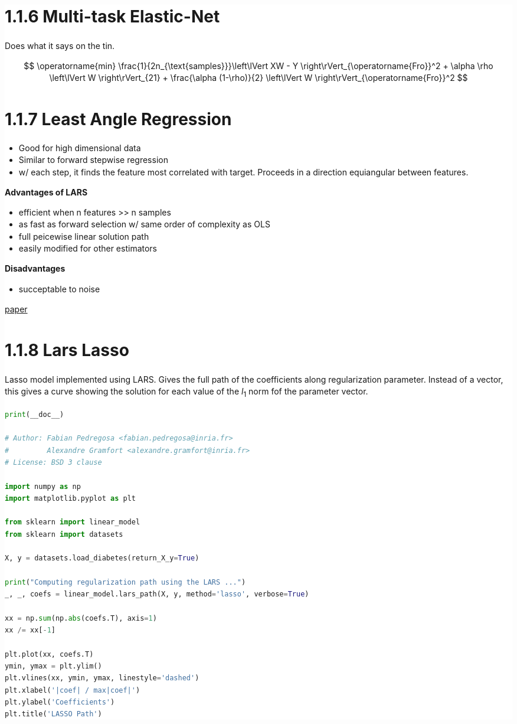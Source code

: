 

# 1.1.6 Multi-task Elastic-Net

Does what it says on the tin. 

$$
\operatorname{min} \frac{1}{2n_{\text{samples}}}\left\lVert XW - Y \right\rVert_{\operatorname{Fro}}^2 + \alpha \rho \left\lVert W  \right\rVert_{21} + \frac{\alpha (1-\rho)}{2} \left\lVert W \right\rVert_{\operatorname{Fro}}^2
$$

# 1.1.7 Least Angle Regression

- Good for high dimensional data
- Similar to forward stepwise regression
- w/ each step, it finds the feature most correlated with target. Proceeds in a direction equiangular between features. 

**Advantages of LARS**

- efficient when n features >> n samples
- as fast as forward selection w/ same order of complexity as OLS
- full peicewise linear solution path
- easily modified for other estimators

**Disadvantages**

- succeptable to noise

[paper](https://web.stanford.edu/~hastie/Papers/LARS/LeastAngle_2002.pdf)

# 1.1.8 Lars Lasso

Lasso model implemented using LARS. Gives the full path of the coefficients along regularization parameter. Instead of a vector, this gives a curve showing the solution for each value of the $l_1$ norm fof the parameter vector. 


```python
print(__doc__)

# Author: Fabian Pedregosa <fabian.pedregosa@inria.fr>
#         Alexandre Gramfort <alexandre.gramfort@inria.fr>
# License: BSD 3 clause

import numpy as np
import matplotlib.pyplot as plt

from sklearn import linear_model
from sklearn import datasets

X, y = datasets.load_diabetes(return_X_y=True)

print("Computing regularization path using the LARS ...")
_, _, coefs = linear_model.lars_path(X, y, method='lasso', verbose=True)

xx = np.sum(np.abs(coefs.T), axis=1)
xx /= xx[-1]

plt.plot(xx, coefs.T)
ymin, ymax = plt.ylim()
plt.vlines(xx, ymin, ymax, linestyle='dashed')
plt.xlabel('|coef| / max|coef|')
plt.ylabel('Coefficients')
plt.title('LASSO Path')
```